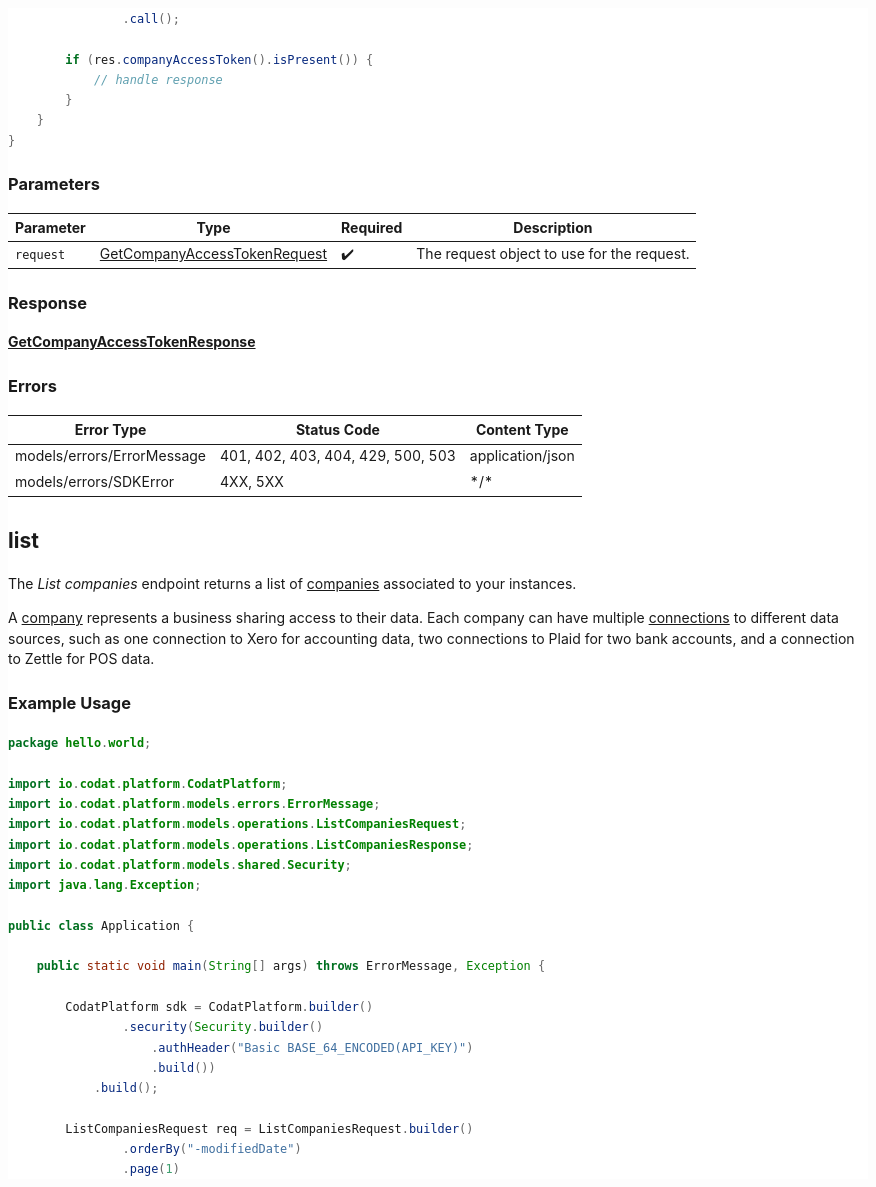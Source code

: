 ```java
                .call();

        if (res.companyAccessToken().isPresent()) {
            // handle response
        }
    }
}
```

### Parameters

| Parameter                                                                               | Type                                                                                    | Required                                                                                | Description                                                                             |
| --------------------------------------------------------------------------------------- | --------------------------------------------------------------------------------------- | --------------------------------------------------------------------------------------- | --------------------------------------------------------------------------------------- |
| `request`                                                                               | [GetCompanyAccessTokenRequest](../../models/operations/GetCompanyAccessTokenRequest.md) | :heavy_check_mark:                                                                      | The request object to use for the request.                                              |

### Response

**[GetCompanyAccessTokenResponse](../../models/operations/GetCompanyAccessTokenResponse.md)**

### Errors

| Error Type                        | Status Code                       | Content Type                      |
| --------------------------------- | --------------------------------- | --------------------------------- |
| models/errors/ErrorMessage        | 401, 402, 403, 404, 429, 500, 503 | application/json                  |
| models/errors/SDKError            | 4XX, 5XX                          | \*/\*                             |

## list

﻿The *List companies* endpoint returns a list of [companies](https://docs.codat.io/platform-api#/schemas/Company) associated to your instances.

A [company](https://docs.codat.io/platform-api#/schemas/Company) represents a business sharing access to their data.
Each company can have multiple [connections](https://docs.codat.io/platform-api#/schemas/Connection) to different data sources, such as one connection to Xero for accounting data, two connections to Plaid for two bank accounts, and a connection to Zettle for POS data.

### Example Usage

```java
package hello.world;

import io.codat.platform.CodatPlatform;
import io.codat.platform.models.errors.ErrorMessage;
import io.codat.platform.models.operations.ListCompaniesRequest;
import io.codat.platform.models.operations.ListCompaniesResponse;
import io.codat.platform.models.shared.Security;
import java.lang.Exception;

public class Application {

    public static void main(String[] args) throws ErrorMessage, Exception {

        CodatPlatform sdk = CodatPlatform.builder()
                .security(Security.builder()
                    .authHeader("Basic BASE_64_ENCODED(API_KEY)")
                    .build())
            .build();

        ListCompaniesRequest req = ListCompaniesRequest.builder()
                .orderBy("-modifiedDate")
                .page(1)
```